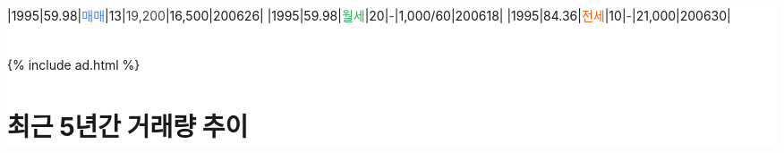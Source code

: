 |1995|59.98|<span style="color:#4285f3">매매</span>|13|<span style="color:#444444">19,200</span>|16,500|200626|
|1995|59.98|<span style="color:#34a853">월세</span>|20|<span style="color:#444444">-</span>|1,000/60|200618|
|1995|84.36|<span style="color:#ff5a00">전세</span>|10|<span style="color:#444444">-</span>|21,000|200630|


<br>
{% include ad.html %}
<br>

# 최근 5년간 거래량 추이


<div style="width:100%;">
    <canvas id="deal_progress" height="200"></canvas>
</div>

<script>
new Chart(document.getElementById("deal_progress"), {
    type: 'line',
    data: {
        labels: ['201508','201509','201510','201511','201512','201601','201602','201603','201604','201605','201606','201607','201608','201609','201610','201611','201612','201701','201702','201703','201704','201705','201706','201707','201708','201709','201710','201711','201712','201801','201802','201803','201804','201805','201806','201807','201808','201809','201810','201811','201812','201901','201902','201903','201904','201905','201906','201907','201908','201909','201910','201911','201912','202001','202002','202003','202004','202005','202006','202007','202008'],
        datasets: [{
            label: '매매',
            pointRadius: 1,
            data: [29, 19, 17, 14, 16, 16, 15, 18, 14, 17, 13, 12, 12, 7, 17, 7, 11, 18, 16, 16, 8, 15, 11, 17, 21, 20, 14, 12, 12, 14, 18, 18, 12, 12, 12, 11, 14, 25, 30, 14, 12, 62, 10, 14, 11, 10, 13, 16, 23, 27, 22, 19, 28, 21, 49, 35, 21, 30, 38, 31, 8],
            borderColor: "rgba(255, 201, 14, 1)",
            backgroundColor: "rgba(255, 201, 14, 0.5)",
            fill: false,
            lineTension: 0
        },{
            label: '전월세',
            pointRadius: 1,
            data: [13, 12, 18, 13, 14, 23, 18, 19, 17, 10, 8, 12, 4, 16, 13, 9, 4, 5, 12, 14, 9, 12, 13, 14, 13, 11, 11, 14, 13, 34, 26, 18, 17, 7, 11, 10, 19, 23, 22, 16, 18, 36, 30, 19, 27, 25, 10, 31, 27, 21, 26, 25, 16, 27, 43, 19, 13, 16, 15, 9, 4],
            borderColor: "rgba(0, 141, 185, 1)",
            backgroundColor: "rgba(0, 141, 185, 0.5)",
            fill: false,
            lineTension: 0
        }
        ]
    },
    options: {
        responsive: true,
        title: {
            display: false
        },
        tooltips: {
            mode: 'index',
            intersect: false
        },
        hover: {
            mode: 'nearest',
            intersect: true
        },
        scales: {